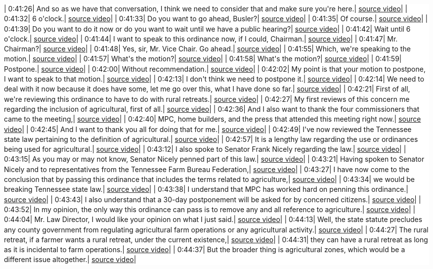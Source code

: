 | 0:41:26| And so as we have that conversation, I think we need to consider that and make sure you're here.| [source video](https://archive.org/details/CoComWS170918?start=2486)|
| 0:41:32| 6 o'clock.| [source video](https://archive.org/details/CoComWS170918?start=2492)|
| 0:41:33| Do you want to go ahead, Busler?| [source video](https://archive.org/details/CoComWS170918?start=2493)|
| 0:41:35| Of course.| [source video](https://archive.org/details/CoComWS170918?start=2495)|
| 0:41:39| Do you want to do it now or do you want to wait until we have a public hearing?| [source video](https://archive.org/details/CoComWS170918?start=2499)|
| 0:41:42| Wait until 6 o'clock.| [source video](https://archive.org/details/CoComWS170918?start=2502)|
| 0:41:44| I want to speak to this ordinance now, if I could, Chairman.| [source video](https://archive.org/details/CoComWS170918?start=2504)|
| 0:41:47| Mr. Chairman?| [source video](https://archive.org/details/CoComWS170918?start=2507)|
| 0:41:48| Yes, sir, Mr. Vice Chair. Go ahead.| [source video](https://archive.org/details/CoComWS170918?start=2508)|
| 0:41:55| Which, we're speaking to the motion.| [source video](https://archive.org/details/CoComWS170918?start=2515)|
| 0:41:57| What's the motion?| [source video](https://archive.org/details/CoComWS170918?start=2517)|
| 0:41:58| What's the motion?| [source video](https://archive.org/details/CoComWS170918?start=2518)|
| 0:41:59| Postpone.| [source video](https://archive.org/details/CoComWS170918?start=2519)|
| 0:42:00| Without recommendation.| [source video](https://archive.org/details/CoComWS170918?start=2520)|
| 0:42:02| My point is that your motion to postpone, I want to speak to that motion.| [source video](https://archive.org/details/CoComWS170918?start=2522)|
| 0:42:13| I don't think we need to postpone it.| [source video](https://archive.org/details/CoComWS170918?start=2533)|
| 0:42:14| We need to deal with it now because it does have some, let me go over this, what I have done so far.| [source video](https://archive.org/details/CoComWS170918?start=2534)|
| 0:42:21| First of all, we're reviewing this ordinance to have to do with rural retreats.| [source video](https://archive.org/details/CoComWS170918?start=2541)|
| 0:42:27| My first reviews of this concern me regarding the inclusion of agricultural, first of all.| [source video](https://archive.org/details/CoComWS170918?start=2547)|
| 0:42:36| And I also want to thank the four commissioners that came to the meeting,| [source video](https://archive.org/details/CoComWS170918?start=2556)|
| 0:42:40| MPC, home builders, and the press that attended this meeting right now.| [source video](https://archive.org/details/CoComWS170918?start=2560)|
| 0:42:45| And I want to thank you all for doing that for me.| [source video](https://archive.org/details/CoComWS170918?start=2565)|
| 0:42:49| I've now reviewed the Tennessee state law pertaining to the definition of agricultural.| [source video](https://archive.org/details/CoComWS170918?start=2569)|
| 0:42:57| It is a lengthy law regarding the use or ordinances being used for agricultural.| [source video](https://archive.org/details/CoComWS170918?start=2577)|
| 0:43:12| I also spoke to Senator Frank Nicely regarding the law.| [source video](https://archive.org/details/CoComWS170918?start=2592)|
| 0:43:15| As you may or may not know, Senator Nicely penned part of this law.| [source video](https://archive.org/details/CoComWS170918?start=2595)|
| 0:43:21| Having spoken to Senator Nicely and to representatives from the Tennessee Farm Bureau Federation,| [source video](https://archive.org/details/CoComWS170918?start=2601)|
| 0:43:27| I have now come to the conclusion that by passing this ordinance that includes the terms related to agriculture,| [source video](https://archive.org/details/CoComWS170918?start=2607)|
| 0:43:34| we would be breaking Tennessee state law.| [source video](https://archive.org/details/CoComWS170918?start=2614)|
| 0:43:38| I understand that MPC has worked hard on penning this ordinance.| [source video](https://archive.org/details/CoComWS170918?start=2618)|
| 0:43:43| I also understand that a 30-day postponement will be asked for by concerned citizens.| [source video](https://archive.org/details/CoComWS170918?start=2623)|
| 0:43:52| In my opinion, the only way this ordinance can pass is to remove any and all reference to agriculture.| [source video](https://archive.org/details/CoComWS170918?start=2632)|
| 0:44:04| Mr. Law Director, I would like your opinion on what I just said.| [source video](https://archive.org/details/CoComWS170918?start=2644)|
| 0:44:13| Well, the state statute precludes any county government from regulating agricultural farm operations or any agricultural activity.| [source video](https://archive.org/details/CoComWS170918?start=2653)|
| 0:44:27| The rural retreat, if a farmer wants a rural retreat, under the current existence,| [source video](https://archive.org/details/CoComWS170918?start=2667)|
| 0:44:31| they can have a rural retreat as long as it is incidental to farm operations.| [source video](https://archive.org/details/CoComWS170918?start=2671)|
| 0:44:37| But the broader thing is agricultural zones, which would be a different issue altogether.| [source video](https://archive.org/details/CoComWS170918?start=2677)|